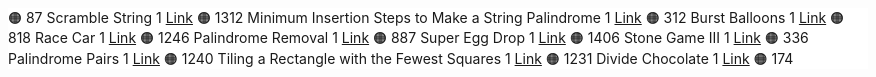   <tr>
    <td>🟠 87</td>
    <td>Scramble String</td>
    <td>1</td>
    <td><a href="https://leetcode.com/problems/scramble-string">Link</a></td>
  </tr>
  <tr>
    <td>🟠 1312</td>
    <td>Minimum Insertion Steps to Make a String Palindrome</td>
    <td>1</td>
    <td><a href="https://leetcode.com/problems/minimum-insertion-steps-to-make-a-string-palindrome">Link</a></td>
  </tr>
  <tr>
    <td>🟠 312</td>
    <td>Burst Balloons</td>
    <td>1</td>
    <td><a href="https://leetcode.com/problems/burst-balloons">Link</a></td>
  </tr>
  <tr>
  <td>🟠 818</td>
    <td>Race Car</td>
    <td>1</td>
    <td><a href="https://leetcode.com/problems/race-car">Link</a></td>
  </tr>
  <tr>
    <td>🟠 1246</td>
    <td>Palindrome Removal</td>
    <td>1</td>
    <td><a href="https://leetcode.com/problems/palindrome-removal">Link</a></td>
  </tr>
  <tr>
    <td>🟠 887</td>
    <td>Super Egg Drop</td>
    <td>1</td>
    <td><a href="https://leetcode.com/problems/super-egg-drop">Link</a></td>
  </tr>
  <tr>
    <td>🟠 1406</td>
    <td>Stone Game III</td>
    <td>1</td>
    <td><a href="https://leetcode.com/problems/stone-game-iii">Link</a></td>
  </tr>
  <tr>
    <td>🟠 336</td>
    <td>Palindrome Pairs</td>
    <td>1</td>
    <td><a href="https://leetcode.com/problems/palindrome-pairs">Link</a></td>
  </tr>
  <tr>
    <td>🟠 1240</td>
    <td>Tiling a Rectangle with the Fewest Squares</td>
    <td>1</td>
    <td><a href="https://leetcode.com/problems/tiling-a-rectangle-with-the-fewest-squares">Link</a></td>
  </tr>
  <tr>
    <td>🟠 1231</td>
    <td>Divide Chocolate</td>
    <td>1</td>
    <td><a href="https://leetcode.com/problems/divide-chocolate">Link</a></td>
  </tr>
  <tr>
    <td>🟠 174</td>